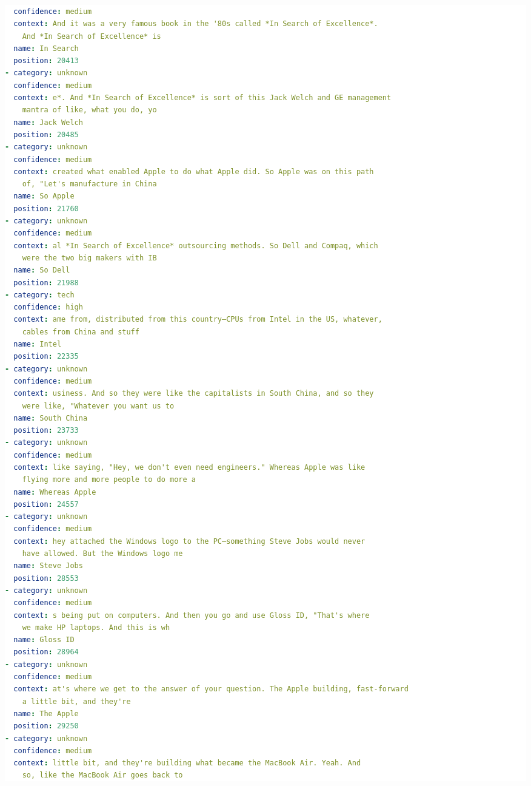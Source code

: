 ```yaml
  confidence: medium
  context: And it was a very famous book in the '80s called *In Search of Excellence*.
    And *In Search of Excellence* is
  name: In Search
  position: 20413
- category: unknown
  confidence: medium
  context: e*. And *In Search of Excellence* is sort of this Jack Welch and GE management
    mantra of like, what you do, yo
  name: Jack Welch
  position: 20485
- category: unknown
  confidence: medium
  context: created what enabled Apple to do what Apple did. So Apple was on this path
    of, "Let's manufacture in China
  name: So Apple
  position: 21760
- category: unknown
  confidence: medium
  context: al *In Search of Excellence* outsourcing methods. So Dell and Compaq, which
    were the two big makers with IB
  name: So Dell
  position: 21988
- category: tech
  confidence: high
  context: ame from, distributed from this country—CPUs from Intel in the US, whatever,
    cables from China and stuff
  name: Intel
  position: 22335
- category: unknown
  confidence: medium
  context: usiness. And so they were like the capitalists in South China, and so they
    were like, "Whatever you want us to
  name: South China
  position: 23733
- category: unknown
  confidence: medium
  context: like saying, "Hey, we don't even need engineers." Whereas Apple was like
    flying more and more people to do more a
  name: Whereas Apple
  position: 24557
- category: unknown
  confidence: medium
  context: hey attached the Windows logo to the PC—something Steve Jobs would never
    have allowed. But the Windows logo me
  name: Steve Jobs
  position: 28553
- category: unknown
  confidence: medium
  context: s being put on computers. And then you go and use Gloss ID, "That's where
    we make HP laptops. And this is wh
  name: Gloss ID
  position: 28964
- category: unknown
  confidence: medium
  context: at's where we get to the answer of your question. The Apple building, fast-forward
    a little bit, and they're
  name: The Apple
  position: 29250
- category: unknown
  confidence: medium
  context: little bit, and they're building what became the MacBook Air. Yeah. And
    so, like the MacBook Air goes back to
```